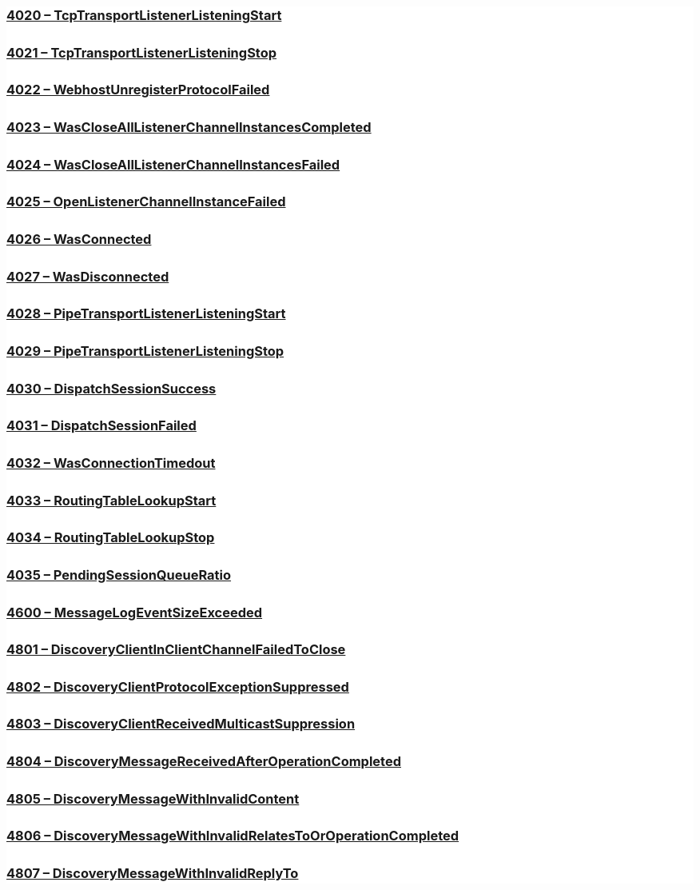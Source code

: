 ### [4020 – TcpTransportListenerListeningStart](4020-tcptransportlistenerlisteningstart.md)
### [4021 – TcpTransportListenerListeningStop](4021-tcptransportlistenerlisteningstop.md)
### [4022 – WebhostUnregisterProtocolFailed](4022-webhostunregisterprotocolfailed.md)
### [4023 – WasCloseAllListenerChannelInstancesCompleted](4023-wasclosealllistenerchannelinstancescompleted.md)
### [4024 – WasCloseAllListenerChannelInstancesFailed](4024-wasclosealllistenerchannelinstancesfailed.md)
### [4025 – OpenListenerChannelInstanceFailed](4025-openlistenerchannelinstancefailed.md)
### [4026 – WasConnected](4026-wasconnected.md)
### [4027 – WasDisconnected](4027-wasdisconnected.md)
### [4028 – PipeTransportListenerListeningStart](4028-pipetransportlistenerlisteningstart.md)
### [4029 – PipeTransportListenerListeningStop](4029-pipetransportlistenerlisteningstop.md)
### [4030 – DispatchSessionSuccess](4030-dispatchsessionsuccess.md)
### [4031 – DispatchSessionFailed](4031-dispatchsessionfailed.md)
### [4032 – WasConnectionTimedout](4032-wasconnectiontimedout.md)
### [4033 – RoutingTableLookupStart](4033-routingtablelookupstart.md)
### [4034 – RoutingTableLookupStop](4034-routingtablelookupstop.md)
### [4035 – PendingSessionQueueRatio](4035-pendingsessionqueueratio.md)
### [4600 – MessageLogEventSizeExceeded](4600-messagelogeventsizeexceeded.md)
### [4801 – DiscoveryClientInClientChannelFailedToClose](4801-discoveryclientinclientchannelfailedtoclose.md)
### [4802 – DiscoveryClientProtocolExceptionSuppressed](4802-discoveryclientprotocolexceptionsuppressed.md)
### [4803 – DiscoveryClientReceivedMulticastSuppression](4803-discoveryclientreceivedmulticastsuppression.md)
### [4804 – DiscoveryMessageReceivedAfterOperationCompleted](4804-discoverymessagereceivedafteroperationcompleted.md)
### [4805 – DiscoveryMessageWithInvalidContent](4805-discoverymessagewithinvalidcontent.md)
### [4806 – DiscoveryMessageWithInvalidRelatesToOrOperationCompleted](4806-discoverymessagewithinvalidrelatestooroperationcompleted.md)
### [4807 – DiscoveryMessageWithInvalidReplyTo](4807-discoverymessagewithinvalidreplyto.md)